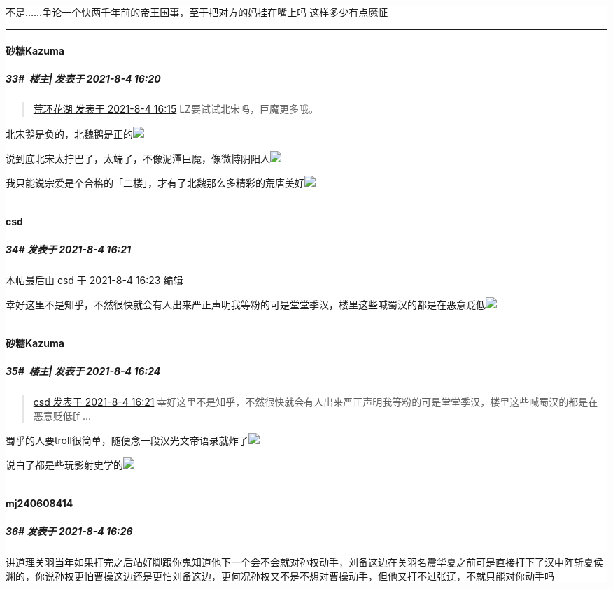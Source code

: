 
不是……争论一个快两千年前的帝王国事，至于把对方的妈挂在嘴上吗
这样多少有点魔怔


*****

####  砂糖Kazuma  
##### 33#         楼主| 发表于 2021-8-4 16:20


<blockquote><a href="httphttps://bbs.saraba1st.com/2b/forum.php?mod=redirect&amp;goto=findpost&amp;pid=52236389&amp;ptid=2019074" target="_blank">荒环花湖 发表于 2021-8-4 16:15</a>
LZ要试试北宋吗，巨魔更多哦。</blockquote>
北宋鹅是负的，北魏鹅是正的<img src="https://static.saraba1st.com/image/smiley/face2017/065.png" referrerpolicy="no-referrer">

说到底北宋太拧巴了，太端了，不像泥潭巨魔，像微博阴阳人<img src="https://static.saraba1st.com/image/smiley/face2017/065.png" referrerpolicy="no-referrer">

我只能说宗爱是个合格的「二楼」，才有了北魏那么多精彩的荒唐美好<img src="https://static.saraba1st.com/image/smiley/face2017/066.png" referrerpolicy="no-referrer">


*****

####  csd  
##### 34#       发表于 2021-8-4 16:21


 本帖最后由 csd 于 2021-8-4 16:23 编辑 

幸好这里不是知乎，不然很快就会有人出来严正声明我等粉的可是堂堂季汉，楼里这些喊蜀汉的都是在恶意贬低<img src="https://static.saraba1st.com/image/smiley/face2017/067.png" referrerpolicy="no-referrer">


*****

####  砂糖Kazuma  
##### 35#         楼主| 发表于 2021-8-4 16:24


<blockquote><a href="httphttps://bbs.saraba1st.com/2b/forum.php?mod=redirect&amp;goto=findpost&amp;pid=52236472&amp;ptid=2019074" target="_blank">csd 发表于 2021-8-4 16:21</a>
幸好这里不是知乎，不然很快就会有人出来严正声明我等粉的可是堂堂季汉，楼里这些喊蜀汉的都是在恶意贬低[f ...</blockquote>
蜀乎的人要troll很简单，随便念一段汉光文帝语录就炸了<img src="https://static.saraba1st.com/image/smiley/face2017/066.png" referrerpolicy="no-referrer">

说白了都是些玩影射史学的<img src="https://static.saraba1st.com/image/smiley/face2017/066.png" referrerpolicy="no-referrer">


*****

####  mj240608414  
##### 36#       发表于 2021-8-4 16:26


讲道理关羽当年如果打完之后站好脚跟你鬼知道他下一个会不会就对孙权动手，刘备这边在关羽名震华夏之前可是直接打下了汉中阵斩夏侯渊的，你说孙权更怕曹操这边还是更怕刘备这边，更何况孙权又不是不想对曹操动手，但他又打不过张辽，不就只能对你动手吗

